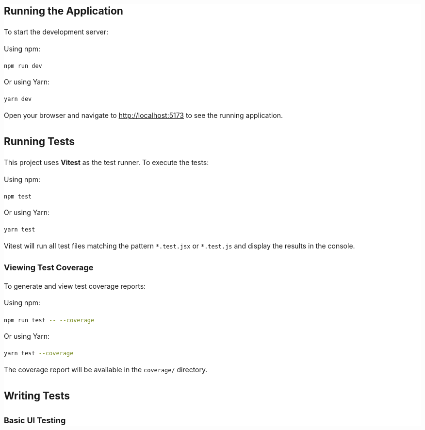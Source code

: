 ## Running the Application

To start the development server:

Using npm:

```bash
npm run dev
```

Or using Yarn:

```bash
yarn dev
```

Open your browser and navigate to [http://localhost:5173](http://localhost:5173) to see the running application.

## Running Tests

This project uses **Vitest** as the test runner. To execute the tests:

Using npm:

```bash
npm test
```

Or using Yarn:

```bash
yarn test
```

Vitest will run all test files matching the pattern `*.test.jsx` or `*.test.js` and display the results in the console.

### Viewing Test Coverage

To generate and view test coverage reports:

Using npm:

```bash
npm run test -- --coverage
```

Or using Yarn:

```bash
yarn test --coverage
```

The coverage report will be available in the `coverage/` directory.

## Writing Tests

### Basic UI Testing
